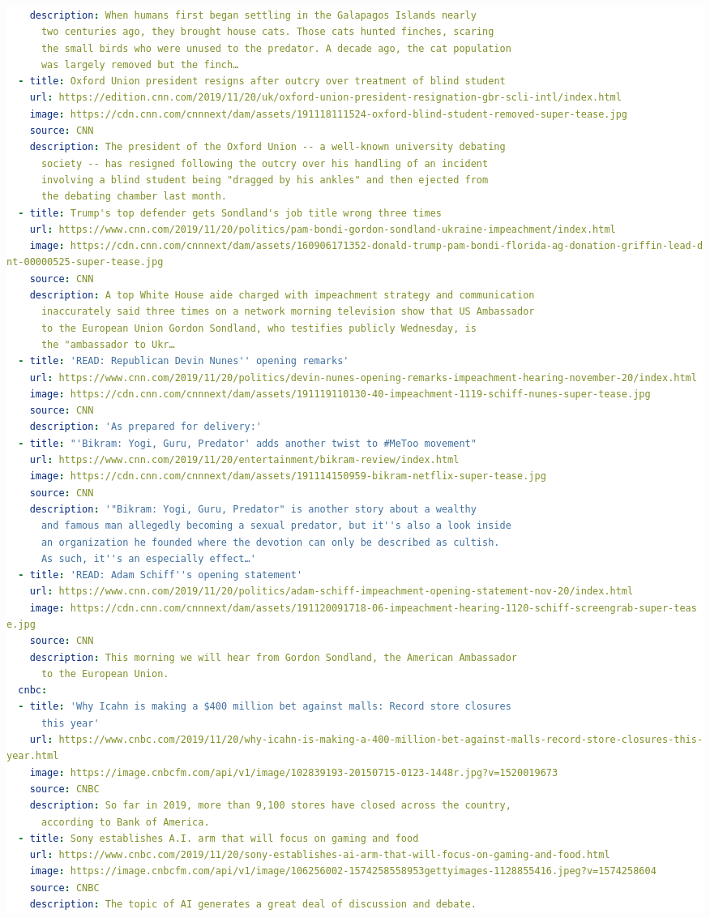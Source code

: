 ```yaml
    description: When humans first began settling in the Galapagos Islands nearly
      two centuries ago, they brought house cats. Those cats hunted finches, scaring
      the small birds who were unused to the predator. A decade ago, the cat population
      was largely removed but the finch…
  - title: Oxford Union president resigns after outcry over treatment of blind student
    url: https://edition.cnn.com/2019/11/20/uk/oxford-union-president-resignation-gbr-scli-intl/index.html
    image: https://cdn.cnn.com/cnnnext/dam/assets/191118111524-oxford-blind-student-removed-super-tease.jpg
    source: CNN
    description: The president of the Oxford Union -- a well-known university debating
      society -- has resigned following the outcry over his handling of an incident
      involving a blind student being "dragged by his ankles" and then ejected from
      the debating chamber last month.
  - title: Trump's top defender gets Sondland's job title wrong three times
    url: https://www.cnn.com/2019/11/20/politics/pam-bondi-gordon-sondland-ukraine-impeachment/index.html
    image: https://cdn.cnn.com/cnnnext/dam/assets/160906171352-donald-trump-pam-bondi-florida-ag-donation-griffin-lead-dnt-00000525-super-tease.jpg
    source: CNN
    description: A top White House aide charged with impeachment strategy and communication
      inaccurately said three times on a network morning television show that US Ambassador
      to the European Union Gordon Sondland, who testifies publicly Wednesday, is
      the "ambassador to Ukr…
  - title: 'READ: Republican Devin Nunes'' opening remarks'
    url: https://www.cnn.com/2019/11/20/politics/devin-nunes-opening-remarks-impeachment-hearing-november-20/index.html
    image: https://cdn.cnn.com/cnnnext/dam/assets/191119110130-40-impeachment-1119-schiff-nunes-super-tease.jpg
    source: CNN
    description: 'As prepared for delivery:'
  - title: "'Bikram: Yogi, Guru, Predator' adds another twist to #MeToo movement"
    url: https://www.cnn.com/2019/11/20/entertainment/bikram-review/index.html
    image: https://cdn.cnn.com/cnnnext/dam/assets/191114150959-bikram-netflix-super-tease.jpg
    source: CNN
    description: '"Bikram: Yogi, Guru, Predator" is another story about a wealthy
      and famous man allegedly becoming a sexual predator, but it''s also a look inside
      an organization he founded where the devotion can only be described as cultish.
      As such, it''s an especially effect…'
  - title: 'READ: Adam Schiff''s opening statement'
    url: https://www.cnn.com/2019/11/20/politics/adam-schiff-impeachment-opening-statement-nov-20/index.html
    image: https://cdn.cnn.com/cnnnext/dam/assets/191120091718-06-impeachment-hearing-1120-schiff-screengrab-super-tease.jpg
    source: CNN
    description: This morning we will hear from Gordon Sondland, the American Ambassador
      to the European Union.
  cnbc:
  - title: 'Why Icahn is making a $400 million bet against malls: Record store closures
      this year'
    url: https://www.cnbc.com/2019/11/20/why-icahn-is-making-a-400-million-bet-against-malls-record-store-closures-this-year.html
    image: https://image.cnbcfm.com/api/v1/image/102839193-20150715-0123-1448r.jpg?v=1520019673
    source: CNBC
    description: So far in 2019, more than 9,100 stores have closed across the country,
      according to Bank of America.
  - title: Sony establishes A.I. arm that will focus on gaming and food
    url: https://www.cnbc.com/2019/11/20/sony-establishes-ai-arm-that-will-focus-on-gaming-and-food.html
    image: https://image.cnbcfm.com/api/v1/image/106256002-1574258558953gettyimages-1128855416.jpeg?v=1574258604
    source: CNBC
    description: The topic of AI generates a great deal of discussion and debate.
```